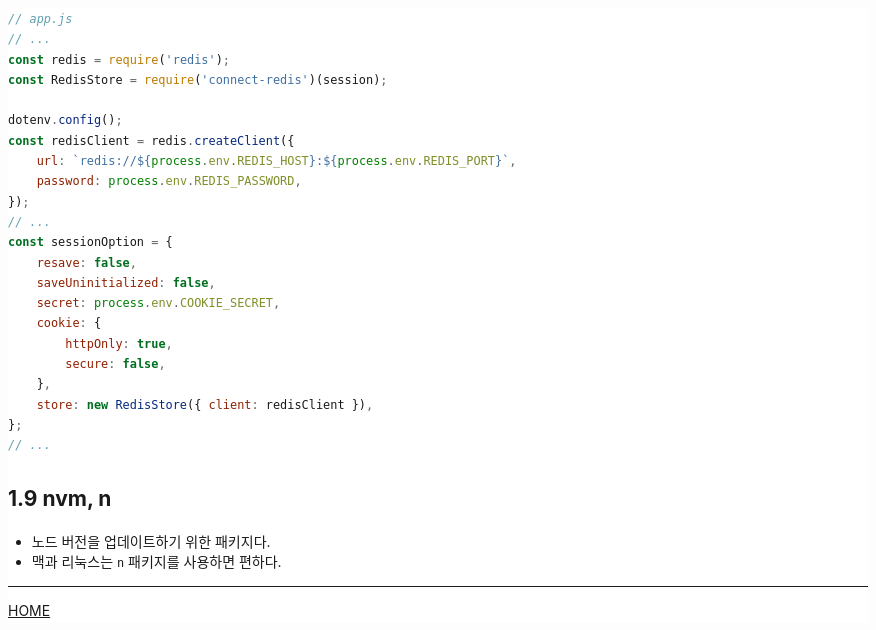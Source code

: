 ```js
// app.js
// ...
const redis = require('redis');
const RedisStore = require('connect-redis')(session);

dotenv.config();
const redisClient = redis.createClient({
    url: `redis://${process.env.REDIS_HOST}:${process.env.REDIS_PORT}`,
    password: process.env.REDIS_PASSWORD,
});
// ...
const sessionOption = {
    resave: false,
    saveUninitialized: false,
    secret: process.env.COOKIE_SECRET,
    cookie: {
        httpOnly: true,
        secure: false,
    },
    store: new RedisStore({ client: redisClient }),
};
// ...
```

## 1.9 nvm, n

- 노드 버전을 업데이트하기 위한 패키지다.
- 맥과 리눅스는 `n` 패키지를 사용하면 편하다.

-----
[HOME](./index.md)
